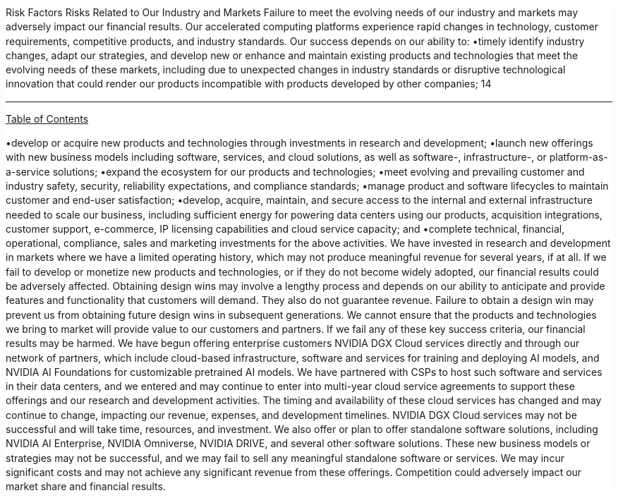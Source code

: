 Risk Factors
Risks Related to Our Industry and Markets
Failure to meet the evolving needs of our industry and markets may adversely impact our financial results.
Our accelerated computing platforms experience rapid changes in technology, customer requirements, competitive products, and industry standards.
Our success depends on our ability to:
•timely identify industry changes, adapt our strategies, and develop new or enhance and maintain existing products and technologies that meet the evolving needs of these markets, including due to unexpected changes in industry standards or disruptive technological innovation that could render our products incompatible with products developed by other companies;
14




---

[Table of Contents](#i13eac97307cc485c971e826acbda8be7_7)

•develop or acquire new products and technologies through investments in research and development;
•launch new offerings with new business models including software, services, and cloud solutions, as well as software-, infrastructure-, or platform-as-a-service solutions;
•expand the ecosystem for our products and technologies;
•meet evolving and prevailing customer and industry safety, security, reliability expectations, and compliance standards;
•manage product and software lifecycles to maintain customer and end-user satisfaction;
•develop, acquire, maintain, and secure access to the internal and external infrastructure needed to scale our business, including sufficient energy for powering data centers using our products, acquisition integrations, customer support, e-commerce, IP licensing capabilities and cloud service capacity; and
•complete technical, financial, operational, compliance, sales and marketing investments for the above activities.
We have invested in research and development in markets where we have a limited operating history, which may not produce meaningful revenue for several years, if at all. If we fail to develop or monetize new products and technologies, or if they do not become widely adopted, our financial results could be adversely affected. Obtaining design wins may involve a lengthy process and depends on our ability to anticipate and provide features and functionality that customers will demand. They also do not guarantee revenue. Failure to obtain a design win may prevent us from obtaining future design wins in subsequent generations. We cannot ensure that the products and technologies we bring to market will provide value to our customers and partners. If we fail any of these key success criteria, our financial results may be harmed.
We have begun offering enterprise customers NVIDIA DGX Cloud services directly and through our network of partners, which include cloud-based infrastructure, software and services for training and deploying AI models, and NVIDIA AI Foundations for customizable pretrained AI models. We have partnered with CSPs to host such software and services in their data centers, and we entered and may continue to enter into multi-year cloud service agreements to support these offerings and our research and development activities. The timing and availability of these cloud services has changed and may continue to change, impacting our revenue, expenses, and development timelines. NVIDIA DGX Cloud services may not be successful and will take time, resources, and investment. We also offer or plan to offer standalone software solutions, including NVIDIA AI Enterprise, NVIDIA Omniverse, NVIDIA DRIVE, and several other software solutions. These new business models or strategies may not be successful, and we may fail to sell any meaningful standalone software or services. We may incur significant costs and may not achieve any significant revenue from these offerings.
Competition could adversely impact our market share and financial results.